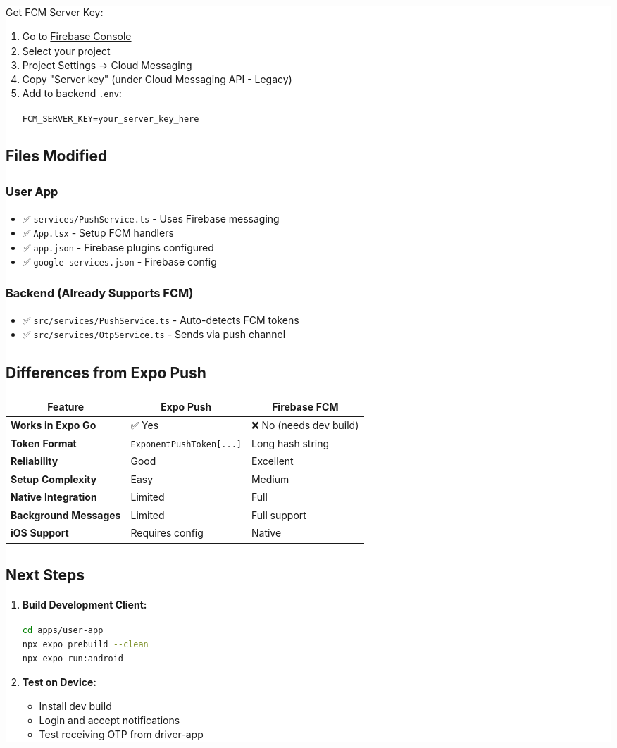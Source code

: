 Get FCM Server Key:
1. Go to [Firebase Console](https://console.firebase.google.com/)
2. Select your project
3. Project Settings → Cloud Messaging
4. Copy "Server key" (under Cloud Messaging API - Legacy)
5. Add to backend `.env`:
   ```
   FCM_SERVER_KEY=your_server_key_here
   ```

## Files Modified

### User App
- ✅ `services/PushService.ts` - Uses Firebase messaging
- ✅ `App.tsx` - Setup FCM handlers
- ✅ `app.json` - Firebase plugins configured
- ✅ `google-services.json` - Firebase config

### Backend (Already Supports FCM)
- ✅ `src/services/PushService.ts` - Auto-detects FCM tokens
- ✅ `src/services/OtpService.ts` - Sends via push channel

## Differences from Expo Push

| Feature | Expo Push | Firebase FCM |
|---------|-----------|--------------|
| **Works in Expo Go** | ✅ Yes | ❌ No (needs dev build) |
| **Token Format** | `ExponentPushToken[...]` | Long hash string |
| **Reliability** | Good | Excellent |
| **Setup Complexity** | Easy | Medium |
| **Native Integration** | Limited | Full |
| **Background Messages** | Limited | Full support |
| **iOS Support** | Requires config | Native |

## Next Steps

1. **Build Development Client:**
   ```bash
   cd apps/user-app
   npx expo prebuild --clean
   npx expo run:android
   ```

2. **Test on Device:**
   - Install dev build
   - Login and accept notifications
   - Test receiving OTP from driver-app
